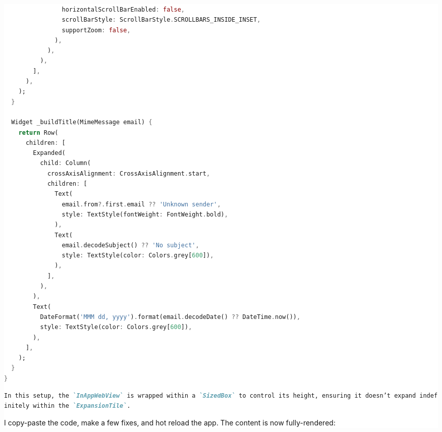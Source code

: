 ``` dart
                horizontalScrollBarEnabled: false,
                scrollBarStyle: ScrollBarStyle.SCROLLBARS_INSIDE_INSET,
                supportZoom: false,
              ),
            ),
          ),
        ],
      ),
    );
  }

  Widget _buildTitle(MimeMessage email) {
    return Row(
      children: [
        Expanded(
          child: Column(
            crossAxisAlignment: CrossAxisAlignment.start,
            children: [
              Text(
                email.from?.first.email ?? 'Unknown sender',
                style: TextStyle(fontWeight: FontWeight.bold),
              ),
              Text(
                email.decodeSubject() ?? 'No subject',
                style: TextStyle(color: Colors.grey[600]),
              ),
            ],
          ),
        ),
        Text(
          DateFormat('MMM dd, yyyy').format(email.decodeDate() ?? DateTime.now()),
          style: TextStyle(color: Colors.grey[600]),
        ),
      ],
    );
  }
}
```
``` markdown
In this setup, the `InAppWebView` is wrapped within a `SizedBox` to control its height, ensuring it doesn’t expand indefinitely within the `ExpansionTile`.
```

I copy-paste the code, make a few fixes, and hot reload the app. The content is now fully-rendered:


[^1]: I don't know if this is already called something. AI-assisted develoment is where we are now, but this falls short of my dream, I think. As a developer, I want to assist the AI, not the other way around.
[^2]: Note that the flow works very well with BDD/TDD, maybe even [TCR](https://medium.com/@kentbeck_7670/test-commit-revert-870bbd756864)? I'd like to experiment and demo these approaches next.
[^3]: I expect tooling/services will saturate the market *soon (some exist already) that will close the loop between generation and deployment. I would hesitate to use these with anything requiring any level of security (although I have made some useful apps with Firebase auth that could be releasable).
[^4]: Flutter apps I wrote in 2018 are still *mostly* valid, and if you showed 2018-me a modern Flutter app, I could have easily understood it. 
[^5]: For this reason, I found working with Rails, as much as I love it, to be very error-prone after the first round or so of code generation. Rails is anyways so productive for an experienced developer that I reckon the time savings would be minimal using AI.
[^6]: 'Very successsfuly' meaning that the LLM generates >90% of the code successfully, and I edit the rest or nudge the LLM with re-prompting. Any less than 90% makes this approach infeasible.
[^7]: I forgot to mention, ChatGPT forgot to have me add the `.env` file as an asset in `pubspec.yaml`
[^8]: Granted, some things made it faster for me to do this, like having a code snippet for the HTML rendering. However, this isn't a showstopper and anyways takes as much or less time as learning and implementing the same behavior manually.
[^9]: Especially when I'm working with a framework like Flutter that I'm not a professional with, that is, I'm not hacking with it day in and day out and so not coding at ninja-speed whenever I want to play with an idea.